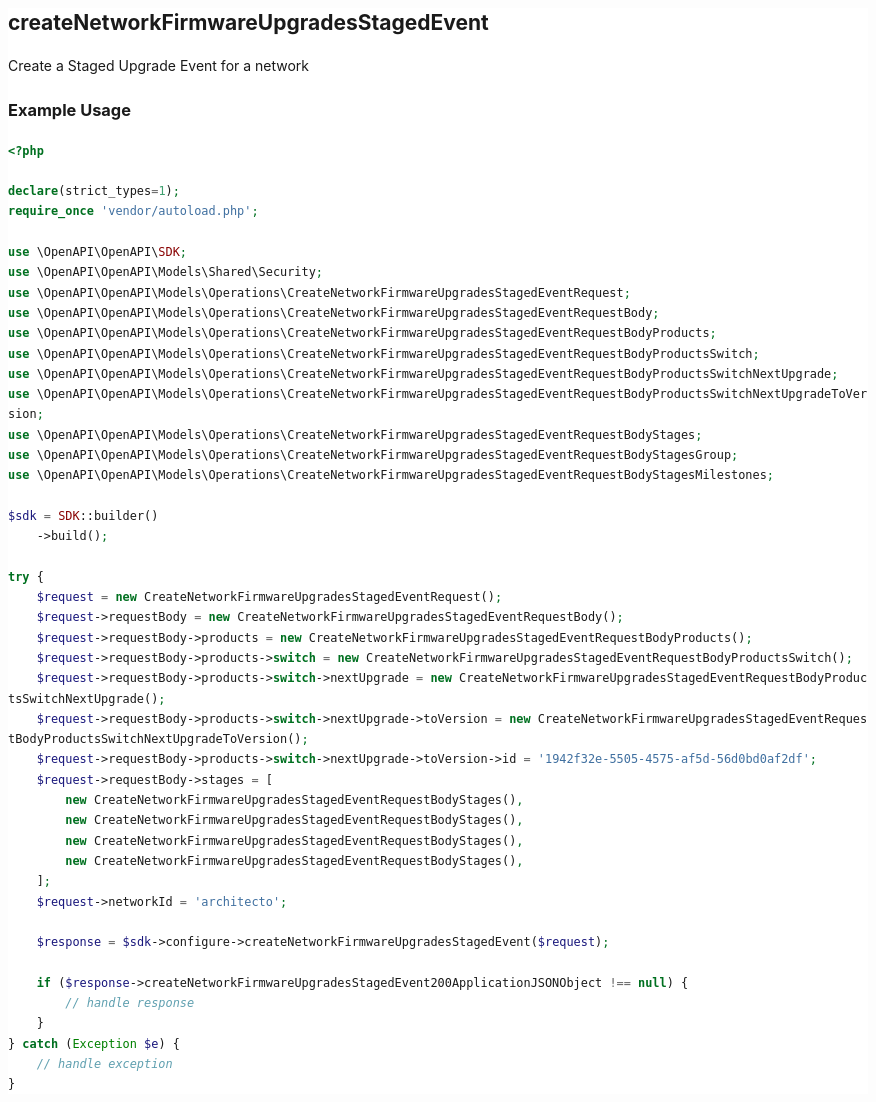 ## createNetworkFirmwareUpgradesStagedEvent

Create a Staged Upgrade Event for a network

### Example Usage

```php
<?php

declare(strict_types=1);
require_once 'vendor/autoload.php';

use \OpenAPI\OpenAPI\SDK;
use \OpenAPI\OpenAPI\Models\Shared\Security;
use \OpenAPI\OpenAPI\Models\Operations\CreateNetworkFirmwareUpgradesStagedEventRequest;
use \OpenAPI\OpenAPI\Models\Operations\CreateNetworkFirmwareUpgradesStagedEventRequestBody;
use \OpenAPI\OpenAPI\Models\Operations\CreateNetworkFirmwareUpgradesStagedEventRequestBodyProducts;
use \OpenAPI\OpenAPI\Models\Operations\CreateNetworkFirmwareUpgradesStagedEventRequestBodyProductsSwitch;
use \OpenAPI\OpenAPI\Models\Operations\CreateNetworkFirmwareUpgradesStagedEventRequestBodyProductsSwitchNextUpgrade;
use \OpenAPI\OpenAPI\Models\Operations\CreateNetworkFirmwareUpgradesStagedEventRequestBodyProductsSwitchNextUpgradeToVersion;
use \OpenAPI\OpenAPI\Models\Operations\CreateNetworkFirmwareUpgradesStagedEventRequestBodyStages;
use \OpenAPI\OpenAPI\Models\Operations\CreateNetworkFirmwareUpgradesStagedEventRequestBodyStagesGroup;
use \OpenAPI\OpenAPI\Models\Operations\CreateNetworkFirmwareUpgradesStagedEventRequestBodyStagesMilestones;

$sdk = SDK::builder()
    ->build();

try {
    $request = new CreateNetworkFirmwareUpgradesStagedEventRequest();
    $request->requestBody = new CreateNetworkFirmwareUpgradesStagedEventRequestBody();
    $request->requestBody->products = new CreateNetworkFirmwareUpgradesStagedEventRequestBodyProducts();
    $request->requestBody->products->switch = new CreateNetworkFirmwareUpgradesStagedEventRequestBodyProductsSwitch();
    $request->requestBody->products->switch->nextUpgrade = new CreateNetworkFirmwareUpgradesStagedEventRequestBodyProductsSwitchNextUpgrade();
    $request->requestBody->products->switch->nextUpgrade->toVersion = new CreateNetworkFirmwareUpgradesStagedEventRequestBodyProductsSwitchNextUpgradeToVersion();
    $request->requestBody->products->switch->nextUpgrade->toVersion->id = '1942f32e-5505-4575-af5d-56d0bd0af2df';
    $request->requestBody->stages = [
        new CreateNetworkFirmwareUpgradesStagedEventRequestBodyStages(),
        new CreateNetworkFirmwareUpgradesStagedEventRequestBodyStages(),
        new CreateNetworkFirmwareUpgradesStagedEventRequestBodyStages(),
        new CreateNetworkFirmwareUpgradesStagedEventRequestBodyStages(),
    ];
    $request->networkId = 'architecto';

    $response = $sdk->configure->createNetworkFirmwareUpgradesStagedEvent($request);

    if ($response->createNetworkFirmwareUpgradesStagedEvent200ApplicationJSONObject !== null) {
        // handle response
    }
} catch (Exception $e) {
    // handle exception
}
```
